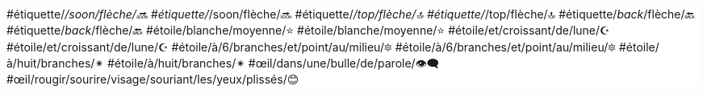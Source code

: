 #étiquette/_/soon/flèche/🔜
#étiquette/_/soon/flèche/🔜
#étiquette/_/top/flèche/🔝
#étiquette/_/top/flèche/🔝
#étiquette/_back_/flèche/🔙
#étiquette/_back_/flèche/🔙
#étoile/blanche/moyenne/⭐
#étoile/blanche/moyenne/⭐
#étoile/et/croissant/de/lune/☪
#étoile/et/croissant/de/lune/☪
#étoile/à/6/branches/et/point/au/milieu/🔯
#étoile/à/6/branches/et/point/au/milieu/🔯
#étoile/à/huit/branches/✴
#étoile/à/huit/branches/✴
#œil/dans/une/bulle/de/parole/👁‍🗨
#œil/rougir/sourire/visage/souriant/les/yeux/plissés/😊
